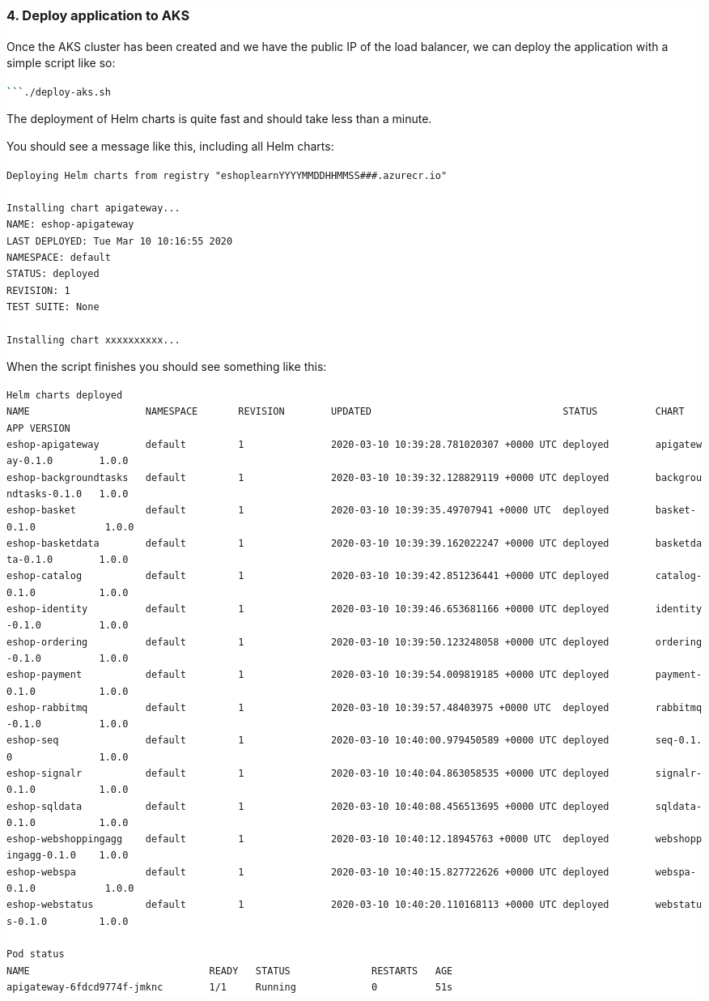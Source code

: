 ### 4. Deploy application to AKS

Once the AKS cluster has been created and we have the public IP of the load balancer, we can deploy the application with a simple script like so:

```bash
```./deploy-aks.sh
```

The deployment of Helm charts is quite fast and should take less than a minute.

You should see a message like this, including all Helm charts:

```txt
Deploying Helm charts from registry "eshoplearnYYYYMMDDHHMMSS###.azurecr.io"

Installing chart apigateway...
NAME: eshop-apigateway
LAST DEPLOYED: Tue Mar 10 10:16:55 2020
NAMESPACE: default
STATUS: deployed
REVISION: 1
TEST SUITE: None

Installing chart xxxxxxxxxx...
```

When the script finishes you should see something like this:

```txt
Helm charts deployed
NAME                    NAMESPACE       REVISION        UPDATED                                 STATUS          CHART                   APP VERSION
eshop-apigateway        default         1               2020-03-10 10:39:28.781020307 +0000 UTC deployed        apigateway-0.1.0        1.0.0
eshop-backgroundtasks   default         1               2020-03-10 10:39:32.128829119 +0000 UTC deployed        backgroundtasks-0.1.0   1.0.0
eshop-basket            default         1               2020-03-10 10:39:35.49707941 +0000 UTC  deployed        basket-0.1.0            1.0.0
eshop-basketdata        default         1               2020-03-10 10:39:39.162022247 +0000 UTC deployed        basketdata-0.1.0        1.0.0
eshop-catalog           default         1               2020-03-10 10:39:42.851236441 +0000 UTC deployed        catalog-0.1.0           1.0.0
eshop-identity          default         1               2020-03-10 10:39:46.653681166 +0000 UTC deployed        identity-0.1.0          1.0.0
eshop-ordering          default         1               2020-03-10 10:39:50.123248058 +0000 UTC deployed        ordering-0.1.0          1.0.0
eshop-payment           default         1               2020-03-10 10:39:54.009819185 +0000 UTC deployed        payment-0.1.0           1.0.0
eshop-rabbitmq          default         1               2020-03-10 10:39:57.48403975 +0000 UTC  deployed        rabbitmq-0.1.0          1.0.0
eshop-seq               default         1               2020-03-10 10:40:00.979450589 +0000 UTC deployed        seq-0.1.0               1.0.0
eshop-signalr           default         1               2020-03-10 10:40:04.863058535 +0000 UTC deployed        signalr-0.1.0           1.0.0
eshop-sqldata           default         1               2020-03-10 10:40:08.456513695 +0000 UTC deployed        sqldata-0.1.0           1.0.0
eshop-webshoppingagg    default         1               2020-03-10 10:40:12.18945763 +0000 UTC  deployed        webshoppingagg-0.1.0    1.0.0
eshop-webspa            default         1               2020-03-10 10:40:15.827722626 +0000 UTC deployed        webspa-0.1.0            1.0.0
eshop-webstatus         default         1               2020-03-10 10:40:20.110168113 +0000 UTC deployed        webstatus-0.1.0         1.0.0

Pod status
NAME                               READY   STATUS              RESTARTS   AGE
apigateway-6fdcd9774f-jmknc        1/1     Running             0          51s
```